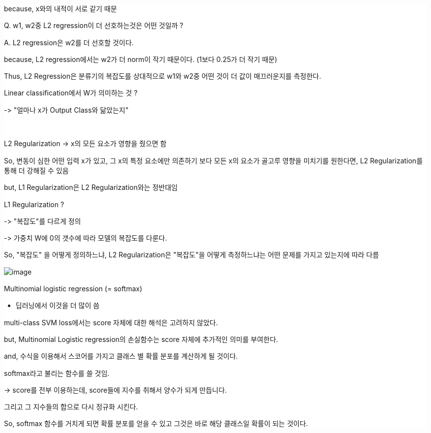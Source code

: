 because, x와의 내적이 서로 같기 때문



Q. w1, w2중 L2 regression이 더 선호하는것은 어떤 것일까 ?

A. L2 regression은 w2를 더 선호할 것이다. 

because, L2 regression에서는 w2가 더 norm이 작기 때문이다. (1보다 0.25가 더 작기 때문)

Thus, L2 Regression은 분류기의 복잡도를 상대적으로 w1와 w2중 어떤 것이 더 값이 매끄러운지를 측정한다.



Linear classification에서 W가 의미하는 것 ? 

-> "얼마나 x가 Output Class와 닮았는지"

​

L2 Regularization ->  x의 모든 요소가 영향을 줬으면 함

So, 변동이 심한 어떤 입력 x가 있고, 그 x의 특정 요소에만 의존하기 보다 모든 x의 요소가 골고루 영향을 미치기를 원한다면, L2 Regularization를 통해 더 강해질 수 있음



but, L1 Regularization은 L2 Regularization와는 정반대임



L1 Regularization ?

-> "복잡도"를 다르게 정의

-> 가중치 W에 0의 갯수에 따라 모델의 복잡도를 다룬다.



So, "복잡도" 을 어떻게 정의하느냐, L2 Regularization은 "복잡도"을 어떻게 측정하느냐는 어떤 문제를 가지고 있는지에 따라 다름

<img width="409" alt="image" src="https://user-images.githubusercontent.com/87634136/179701895-597c5cf5-7276-4073-99fa-1f5a851c1082.png">



Multinomial logistic regression (= softmax)

- 딥러닝에서 이것을 더 많이 씀



multi-class SVM loss에서는 score 자체에 대한 해석은 고려하지 않았다.

but, Multinomial Logistic regression의 손실함수는 score 자체에 추가적인 의미를 부여한다.



and, 수식을 이용해서 스코어를 가지고 클래스 별 확률 분포를 계산하게 될 것이다.



softmax라고 불리는 함수를 쓸 것임.

-> score를 전부 이용하는데,  score들에 지수를 취해서 양수가 되게 만듭니다.

그리고 그 지수들의 합으로 다시 정규화 시킨다. 



So, softmax 함수를 거치게 되면 확률 분포를 얻을 수 있고 그것은 바로 해당 클래스일 확률이 되는 것이다. 
